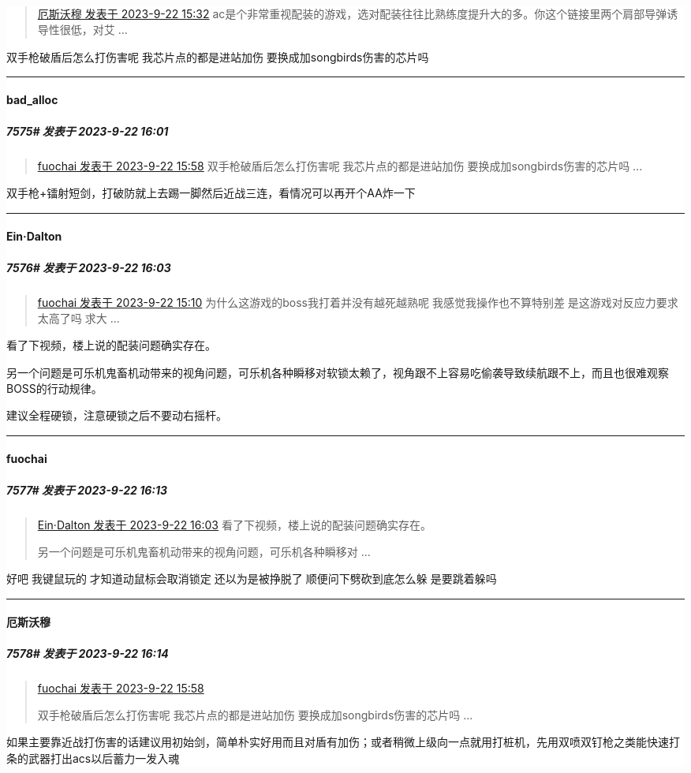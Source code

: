 <blockquote><a href="httphttps://bbs.saraba1st.com/2b/forum.php?mod=redirect&amp;goto=findpost&amp;pid=62494416&amp;ptid=2109078" target="_blank">厄斯沃穆 发表于 2023-9-22 15:32</a>
ac是个非常重视配装的游戏，选对配装往往比熟练度提升大的多。你这个链接里两个肩部导弹诱导性很低，对艾 ...</blockquote>
双手枪破盾后怎么打伤害呢 我芯片点的都是进站加伤 要换成加songbirds伤害的芯片吗

*****

####  bad_alloc  
##### 7575#       发表于 2023-9-22 16:01

<blockquote><a href="httphttps://bbs.saraba1st.com/2b/forum.php?mod=redirect&amp;goto=findpost&amp;pid=62494742&amp;ptid=2109078" target="_blank">fuochai 发表于 2023-9-22 15:58</a>
双手枪破盾后怎么打伤害呢 我芯片点的都是进站加伤 要换成加songbirds伤害的芯片吗 ...</blockquote>
双手枪+镭射短剑，打破防就上去踢一脚然后近战三连，看情况可以再开个AA炸一下


*****

####  Ein·Dalton  
##### 7576#       发表于 2023-9-22 16:03

<blockquote><a href="httphttps://bbs.saraba1st.com/2b/forum.php?mod=redirect&amp;goto=findpost&amp;pid=62494167&amp;ptid=2109078" target="_blank">fuochai 发表于 2023-9-22 15:10</a>
为什么这游戏的boss我打着并没有越死越熟呢 我感觉我操作也不算特别差 是这游戏对反应力要求太高了吗 求大 ...</blockquote>
看了下视频，楼上说的配装问题确实存在。

另一个问题是可乐机鬼畜机动带来的视角问题，可乐机各种瞬移对软锁太赖了，视角跟不上容易吃偷袭导致续航跟不上，而且也很难观察BOSS的行动规律。

建议全程硬锁，注意硬锁之后不要动右摇杆。


*****

####  fuochai  
##### 7577#       发表于 2023-9-22 16:13

<blockquote><a href="httphttps://bbs.saraba1st.com/2b/forum.php?mod=redirect&amp;goto=findpost&amp;pid=62494790&amp;ptid=2109078" target="_blank">Ein·Dalton 发表于 2023-9-22 16:03</a>
看了下视频，楼上说的配装问题确实存在。

另一个问题是可乐机鬼畜机动带来的视角问题，可乐机各种瞬移对 ...</blockquote>
好吧 我键鼠玩的 才知道动鼠标会取消锁定 还以为是被挣脱了
顺便问下劈砍到底怎么躲 是要跳着躲吗 

*****

####  厄斯沃穆  
##### 7578#       发表于 2023-9-22 16:14

<blockquote><a href="httphttps://bbs.saraba1st.com/2b/forum.php?mod=redirect&amp;goto=findpost&amp;pid=62494742&amp;ptid=2109078" target="_blank">fuochai 发表于 2023-9-22 15:58</a>

双手枪破盾后怎么打伤害呢 我芯片点的都是进站加伤 要换成加songbirds伤害的芯片吗 ...</blockquote>
如果主要靠近战打伤害的话建议用初始剑，简单朴实好用而且对盾有加伤；或者稍微上级向一点就用打桩机，先用双喷双钉枪之类能快速打条的武器打出acs以后蓄力一发入魂

